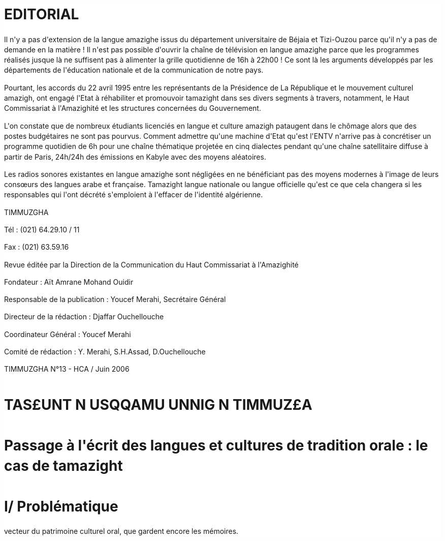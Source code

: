 # EDITORIAL

Il n'y a pas d'extension de la langue amazighe issus du département universitaire de Béjaia et Tizi-Ouzou parce qu'il n'y a pas de demande en la matière !
Il n'est pas possible d'ouvrir la chaîne de télévision en langue amazighe parce que les programmes réalisés jusque là ne suffisent pas à alimenter la grille quotidienne de 16h à 22h00 !
Ce sont là les arguments développés par les départements de l'éducation nationale et de la communication de notre pays.

Pourtant, les accords du 22 avril 1995 entre les représentants de la Présidence de La République et le mouvement culturel amazigh, ont engagé l'Etat à réhabiliter et promouvoir tamazight dans ses divers segments à travers, notamment, le Haut Commissariat à l'Amazighité et les structures concernées du Gouvernement.

L'on constate que de nombreux étudiants licenciés en langue et culture amazigh pataugent dans le chômage alors que des postes budgétaires ne sont pas pourvus.
Comment admettre qu'une machine d'Etat qu'est l'ENTV n'arrive pas à concrétiser un programme quotidien de 6h pour une chaîne thématique projetée en cinq dialectes pendant qu'une chaîne satellitaire diffuse à partir de Paris, 24h/24h des émissions en Kabyle avec des moyens aléatoires.

Les radios sonores existantes en langue amazighe sont négligées en ne bénéficiant pas des moyens modernes à l'image de leurs consœurs des langues arabe et française.
Tamazight langue nationale ou langue officielle qu'est ce que cela changera si les responsables qui l'ont décrété s'emploient à l'effacer de l'identité algérienne.

TIMMUZGHA

Tél : (021) 64.29.10 / 11

Fax : (021) 63.59.16

Revue éditée par la Direction de la Communication du Haut Commissariat à l'Amazighité

Fondateur : Aït Amrane Mohand Ouidir

Responsable de la publication : Youcef Merahi, Secrétaire Général

Directeur de la rédaction : Djaffar Ouchellouche

Coordinateur Général : Youcef Merahi

Comité de rédaction : Y. Merahi, S.H.Assad, D.Ouchellouche

TIMMUZGHA N°13 - HCA / Juin 2006
# TAS£UNT N USQQAMU UNNIG N TIMMUZ£A

# Passage à l'écrit des langues et cultures de tradition orale : le cas de tamazight

# I/ Problématique

vecteur du patrimoine culturel oral, que gardent encore les mémoires.
